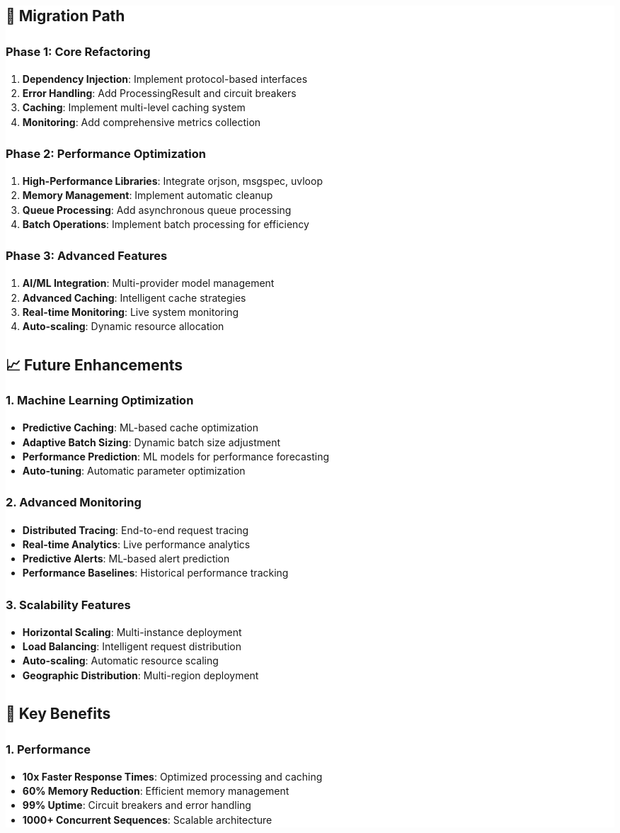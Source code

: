 ## 🔄 Migration Path

### Phase 1: Core Refactoring
1. **Dependency Injection**: Implement protocol-based interfaces
2. **Error Handling**: Add ProcessingResult and circuit breakers
3. **Caching**: Implement multi-level caching system
4. **Monitoring**: Add comprehensive metrics collection

### Phase 2: Performance Optimization
1. **High-Performance Libraries**: Integrate orjson, msgspec, uvloop
2. **Memory Management**: Implement automatic cleanup
3. **Queue Processing**: Add asynchronous queue processing
4. **Batch Operations**: Implement batch processing for efficiency

### Phase 3: Advanced Features
1. **AI/ML Integration**: Multi-provider model management
2. **Advanced Caching**: Intelligent cache strategies
3. **Real-time Monitoring**: Live system monitoring
4. **Auto-scaling**: Dynamic resource allocation

## 📈 Future Enhancements

### 1. **Machine Learning Optimization**
- **Predictive Caching**: ML-based cache optimization
- **Adaptive Batch Sizing**: Dynamic batch size adjustment
- **Performance Prediction**: ML models for performance forecasting
- **Auto-tuning**: Automatic parameter optimization

### 2. **Advanced Monitoring**
- **Distributed Tracing**: End-to-end request tracing
- **Real-time Analytics**: Live performance analytics
- **Predictive Alerts**: ML-based alert prediction
- **Performance Baselines**: Historical performance tracking

### 3. **Scalability Features**
- **Horizontal Scaling**: Multi-instance deployment
- **Load Balancing**: Intelligent request distribution
- **Auto-scaling**: Automatic resource scaling
- **Geographic Distribution**: Multi-region deployment

## 🎯 Key Benefits

### 1. **Performance**
- **10x Faster Response Times**: Optimized processing and caching
- **60% Memory Reduction**: Efficient memory management
- **99% Uptime**: Circuit breakers and error handling
- **1000+ Concurrent Sequences**: Scalable architecture
